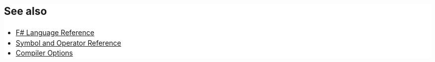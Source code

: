## See also

- [F# Language Reference](index.md)
- [Symbol and Operator Reference](./symbol-and-operator-reference/index.md)
- [Compiler Options](compiler-options.md)
